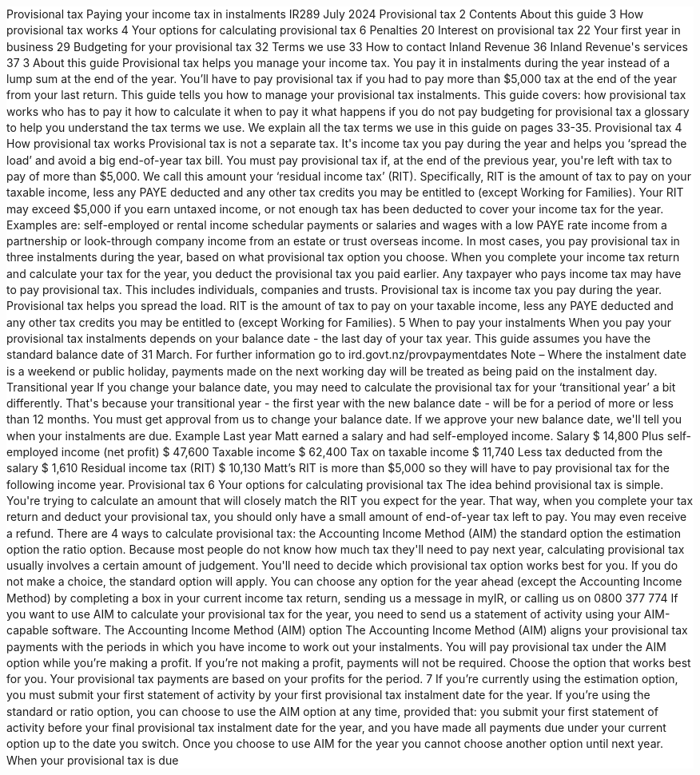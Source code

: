Provisional tax Paying your income tax in instalments IR289 July 2024 Provisional tax 2 Contents About this guide 3 How provisional tax works 4 Your options for calculating provisional tax 6 Penalties 20 Interest on provisional tax 22 Your first year in business 29 Budgeting for your provisional tax 32 Terms we use 33 How to contact Inland Revenue 36 Inland Revenue's services 37 3 About this guide Provisional tax helps you manage your income tax. You pay it in instalments during the year instead of a lump sum at the end of the year. You’ll have to pay provisional tax if you had to pay more than $5,000 tax at the end of the year from your last return. This guide tells you how to manage your provisional tax instalments. This guide covers: how provisional tax works who has to pay it how to calculate it when to pay it what happens if you do not pay budgeting for provisional tax a glossary to help you understand the tax terms we use. We explain all the tax terms we use in this guide on pages 33-35. Provisional tax 4 How provisional tax works Provisional tax is not a separate tax. It's income tax you pay during the year and helps you ‘spread the load’ and avoid a big end-of-year tax bill. You must pay provisional tax if, at the end of the previous year, you're left with tax to pay of more than $5,000. We call this amount your ‘residual income tax’ (RIT). Specifically, RIT is the amount of tax to pay on your taxable income, less any PAYE deducted and any other tax credits you may be entitled to (except Working for Families). Your RIT may exceed $5,000 if you earn untaxed income, or not enough tax has been deducted to cover your income tax for the year. Examples are: self-employed or rental income schedular payments or salaries and wages with a low PAYE rate income from a partnership or look-through company income from an estate or trust overseas income. In most cases, you pay provisional tax in three instalments during the year, based on what provisional tax option you choose. When you complete your income tax return and calculate your tax for the year, you deduct the provisional tax you paid earlier. Any taxpayer who pays income tax may have to pay provisional tax. This includes individuals, companies and trusts. Provisional tax is income tax you pay during the year. Provisional tax helps you spread the load. RIT is the amount of tax to pay on your taxable income, less any PAYE deducted and any other tax credits you may be entitled to (except Working for Families). 5 When to pay your instalments When you pay your provisional tax instalments depends on your balance date - the last day of your tax year. This guide assumes you have the standard balance date of 31 March. For further information go to ird.govt.nz/provpaymentdates Note – Where the instalment date is a weekend or public holiday, payments made on the next working day will be treated as being paid on the instalment day. Transitional year If you change your balance date, you may need to calculate the provisional tax for your ‘transitional year’ a bit differently. That's because your transitional year - the first year with the new balance date - will be for a period of more or less than 12 months. You must get approval from us to change your balance date. If we approve your new balance date, we'll tell you when your instalments are due. Example Last year Matt earned a salary and had self-employed income. Salary $ 14,800 Plus self-employed income (net profit) $ 47,600 Taxable income $ 62,400 Tax on taxable income $ 11,740 Less tax deducted from the salary $ 1,610 Residual income tax (RIT) $ 10,130 Matt’s RIT is more than $5,000 so they will have to pay provisional tax for the following income year. Provisional tax 6 Your options for calculating provisional tax The idea behind provisional tax is simple. You're trying to calculate an amount that will closely match the RIT you expect for the year. That way, when you complete your tax return and deduct your provisional tax, you should only have a small amount of end-of-year tax left to pay. You may even receive a refund. There are 4 ways to calculate provisional tax: the Accounting Income Method (AIM) the standard option the estimation option the ratio option. Because most people do not know how much tax they'll need to pay next year, calculating provisional tax usually involves a certain amount of judgement. You'll need to decide which provisional tax option works best for you. If you do not make a choice, the standard option will apply. You can choose any option for the year ahead (except the Accounting Income Method) by completing a box in your current income tax return, sending us a message in myIR, or calling us on 0800 377 774 If you want to use AIM to calculate your provisional tax for the year, you need to send us a statement of activity using your AIM-capable software. The Accounting Income Method (AIM) option The Accounting Income Method (AIM) aligns your provisional tax payments with the periods in which you have income to work out your instalments. You will pay provisional tax under the AIM option while you’re making a profit. If you’re not making a profit, payments will not be required. Choose the option that works best for you. Your provisional tax payments are based on your profits for the period. 7 If you’re currently using the estimation option, you must submit your first statement of activity by your first provisional tax instalment date for the year. If you’re using the standard or ratio option, you can choose to use the AIM option at any time, provided that: you submit your first statement of activity before your final provisional tax instalment date for the year, and you have made all payments due under your current option up to the date you switch. Once you choose to use AIM for the year you cannot choose another option until next year. When your provisional tax is due